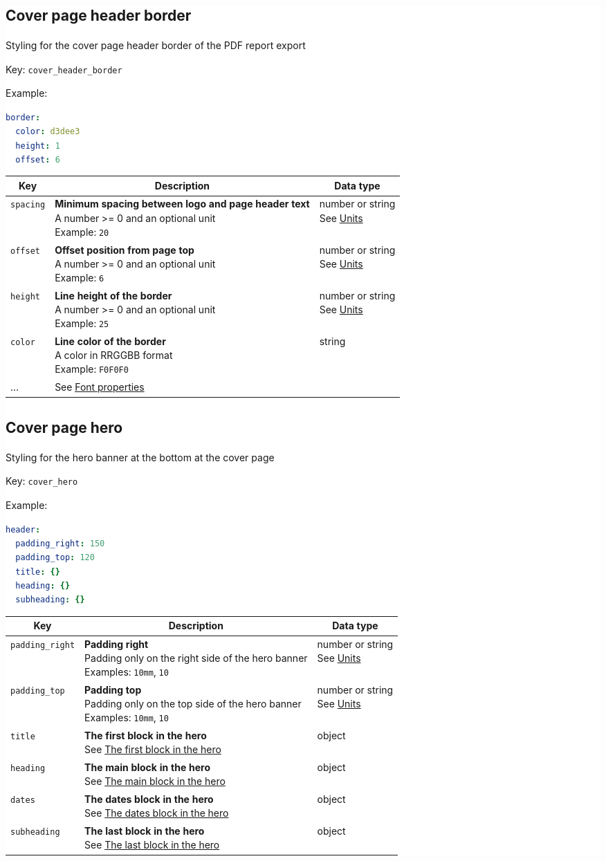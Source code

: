 ## Cover page header border

Styling for the cover page header border of the PDF report export

Key: `cover_header_border`

Example:
```yml
border:
  color: d3dee3
  height: 1
  offset: 6
```

| Key | Description | Data type |
| - | - | - |
| `spacing` | **Minimum spacing between logo and page header text**<br/>A number >= 0 and an optional unit<br/>Example: `20` | number or string<br/>See [Units](#units) |
| `offset` | **Offset position from page top**<br/>A number >= 0 and an optional unit<br/>Example: `6` | number or string<br/>See [Units](#units) |
| `height` | **Line height of the border**<br/>A number >= 0 and an optional unit<br/>Example: `25` | number or string<br/>See [Units](#units) |
| `color` | **Line color of the border**<br/>A color in RRGGBB format<br/>Example: `F0F0F0` | string |
| … | See [Font properties](#font-properties) |  |

## Cover page hero

Styling for the hero banner at the bottom at the cover page

Key: `cover_hero`

Example:
```yml
header:
  padding_right: 150
  padding_top: 120
  title: {}
  heading: {}
  subheading: {}
```

| Key | Description | Data type |
| - | - | - |
| `padding_right` | **Padding right**<br/>Padding only on the right side of the hero banner<br/>Examples: `10mm`, `10` | number or string<br/>See [Units](#units) |
| `padding_top` | **Padding top**<br/>Padding only on the top side of the hero banner<br/>Examples: `10mm`, `10` | number or string<br/>See [Units](#units) |
| `title` | **The first block in the hero**<br/>See [The first block in the hero](#the-first-block-in-the-hero) | object |
| `heading` | **The main block in the hero**<br/>See [The main block in the hero](#the-main-block-in-the-hero) | object |
| `dates` | **The dates block in the hero**<br/>See [The dates block in the hero](#the-dates-block-in-the-hero) | object |
| `subheading` | **The last block in the hero**<br/>See [The last block in the hero](#the-last-block-in-the-hero) | object |
